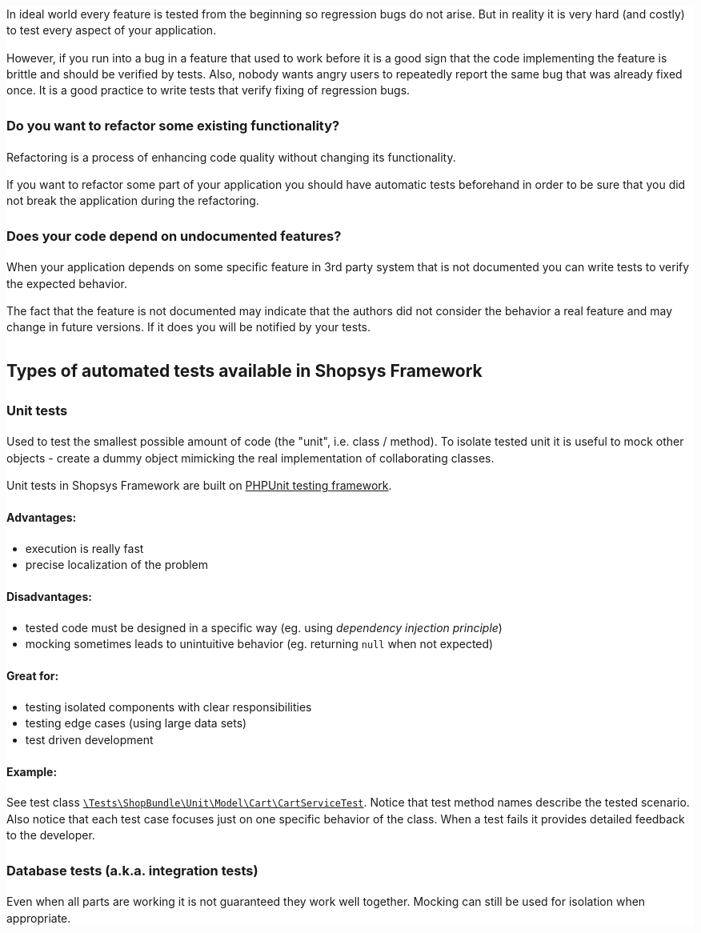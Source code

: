 In ideal world every feature is tested from the beginning so regression bugs do not arise.
But in reality it is very hard (and costly) to test every aspect of your application.

However, if you run into a bug in a feature that used to work before it is a good sign that the code implementing the feature is brittle and should be verified by tests.
Also, nobody wants angry users to repeatedly report the same bug that was already fixed once.
It is a good practice to write tests that verify fixing of regression bugs.

### Do you want to refactor some existing functionality?
Refactoring is a process of enhancing code quality without changing its functionality.

If you want to refactor some part of your application you should have automatic tests beforehand in order to be sure that you did not break the application during the refactoring.

### Does your code depend on undocumented features?
When your application depends on some specific feature in 3rd party system that is not documented you can write tests to verify the expected behavior.

The fact that the feature is not documented may indicate that the authors did not consider the behavior a real feature and may change in future versions. If it does you will be notified by your tests.

## Types of automated tests available in Shopsys Framework

### Unit tests
Used to test the smallest possible amount of code (the "unit", i.e. class / method). To isolate tested unit it is useful to mock other objects - create a dummy object mimicking the real implementation of collaborating classes.

Unit tests in Shopsys Framework are built on [PHPUnit testing framework](https://phpunit.de/).

#### Advantages:
* execution is really fast
* precise localization of the problem

#### Disadvantages:
* tested code must be designed in a specific way (eg. using *dependency injection principle*)
* mocking sometimes leads to unintuitive behavior (eg. returning `null` when not expected)

#### Great for:
* testing isolated components with clear responsibilities
* testing edge cases (using large data sets)
* test driven development

#### Example:
See test class [`\Tests\ShopBundle\Unit\Model\Cart\CartServiceTest`](../../tests/ShopBundle/Unit/Model/Cart/CartServiceTest.php).
Notice that test method names describe the tested scenario. Also notice that each test case focuses just on one specific behavior of the class.
When a test fails it provides detailed feedback to the developer.

### Database tests (a.k.a. integration tests)
Even when all parts are working it is not guaranteed they work well together. Mocking can still be used for isolation when appropriate.
